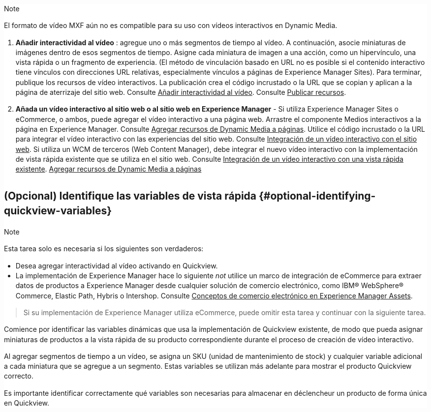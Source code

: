    >[!NOTE]
   >
   >El formato de vídeo MXF aún no es compatible para su uso con vídeos interactivos en Dynamic Media.

1. **Añadir interactividad al vídeo** : agregue uno o más segmentos de tiempo al vídeo. A continuación, asocie miniaturas de imágenes dentro de esos segmentos de tiempo. Asigne cada miniatura de imagen a una acción, como un hipervínculo, una vista rápida o un fragmento de experiencia.
(El método de vinculación basado en URL no es posible si el contenido interactivo tiene vínculos con direcciones URL relativas, especialmente vínculos a páginas de Experience Manager Sites).
Para terminar, publique los recursos de vídeo interactivos. La publicación crea el código incrustado o la URL que se copian y aplican a la página de aterrizaje del sitio web. Consulte [Añadir interactividad al vídeo](#adding-interactivity-to-your-video).
Consulte [Publicar recursos](/help/assets/publishing-dynamicmedia-assets.md).

1. **Añada un vídeo interactivo al sitio web o al sitio web en Experience Manager** - Si utiliza Experience Manager Sites o eCommerce, o ambos, puede agregar el vídeo interactivo a una página web. Arrastre el componente Medios interactivos a la página en Experience Manager. Consulte [Agregar recursos de Dynamic Media a páginas](/help/assets/adding-dynamic-media-assets-to-pages.md).
Utilice el código incrustado o la URL para integrar el vídeo interactivo con las experiencias del sitio web. Consulte [Integración de un vídeo interactivo con el sitio web](#integrating-an-interactive-video-with-your-website).
Si utiliza un WCM de terceros (Web Content Manager), debe integrar el nuevo vídeo interactivo con la implementación de vista rápida existente que se utiliza en el sitio web. Consulte [Integración de un vídeo interactivo con una vista rápida existente](#integrating-an-interactive-video-with-an-existing-quickview).
   [Agregar recursos de Dynamic Media a páginas](/help/assets/adding-dynamic-media-assets-to-pages.md)

## (Opcional) Identifique las variables de vista rápida {#optional-identifying-quickview-variables}

>[!NOTE]
>
>Esta tarea solo es necesaria si los siguientes son verdaderos:
>
>* Desea agregar interactividad al vídeo activando en Quickview.
>* La implementación de Experience Manager hace lo siguiente *not* utilice un marco de integración de eCommerce para extraer datos de productos a Experience Manager desde cualquier solución de comercio electrónico, como IBM® WebSphere® Commerce, Elastic Path, Hybris o Intershop. Consulte [Conceptos de comercio electrónico en Experience Manager Assets](/help/commerce/cif-classic/administering/concepts.md).

>
>Si su implementación de Experience Manager utiliza eCommerce, puede omitir esta tarea y continuar con la siguiente tarea.

Comience por identificar las variables dinámicas que usa la implementación de Quickview existente, de modo que pueda asignar miniaturas de productos a la vista rápida de su producto correspondiente durante el proceso de creación de vídeo interactivo.

Al agregar segmentos de tiempo a un vídeo, se asigna un SKU (unidad de mantenimiento de stock) y cualquier variable adicional a cada miniatura que se agregue a un segmento. Estas variables se utilizan más adelante para mostrar el producto Quickview correcto.

Es importante identificar correctamente qué variables son necesarias para almacenar en déclencheur un producto de forma única en Quickview.
